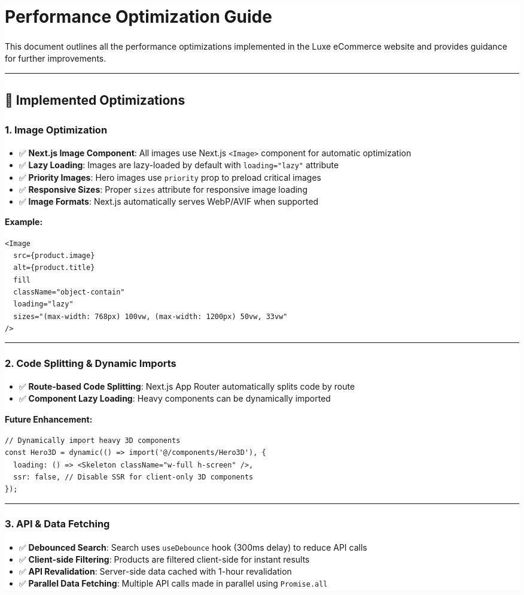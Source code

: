 # Performance Optimization Guide

This document outlines all the performance optimizations implemented in the Luxe eCommerce website and provides guidance for further improvements.

---

## 🚀 Implemented Optimizations

### 1. **Image Optimization**
- ✅ **Next.js Image Component**: All images use Next.js `<Image>` component for automatic optimization
- ✅ **Lazy Loading**: Images are lazy-loaded by default with `loading="lazy"` attribute
- ✅ **Priority Images**: Hero images use `priority` prop to preload critical images
- ✅ **Responsive Sizes**: Proper `sizes` attribute for responsive image loading
- ✅ **Image Formats**: Next.js automatically serves WebP/AVIF when supported

**Example:**
```tsx
<Image
  src={product.image}
  alt={product.title}
  fill
  className="object-contain"
  loading="lazy"
  sizes="(max-width: 768px) 100vw, (max-width: 1200px) 50vw, 33vw"
/>
```

---

### 2. **Code Splitting & Dynamic Imports**
- ✅ **Route-based Code Splitting**: Next.js App Router automatically splits code by route
- ✅ **Component Lazy Loading**: Heavy components can be dynamically imported

**Future Enhancement:**
```tsx
// Dynamically import heavy 3D components
const Hero3D = dynamic(() => import('@/components/Hero3D'), {
  loading: () => <Skeleton className="w-full h-screen" />,
  ssr: false, // Disable SSR for client-only 3D components
});
```

---

### 3. **API & Data Fetching**
- ✅ **Debounced Search**: Search uses `useDebounce` hook (300ms delay) to reduce API calls
- ✅ **Client-side Filtering**: Products are filtered client-side for instant results
- ✅ **API Revalidation**: Server-side data cached with 1-hour revalidation
- ✅ **Parallel Data Fetching**: Multiple API calls made in parallel using `Promise.all`
